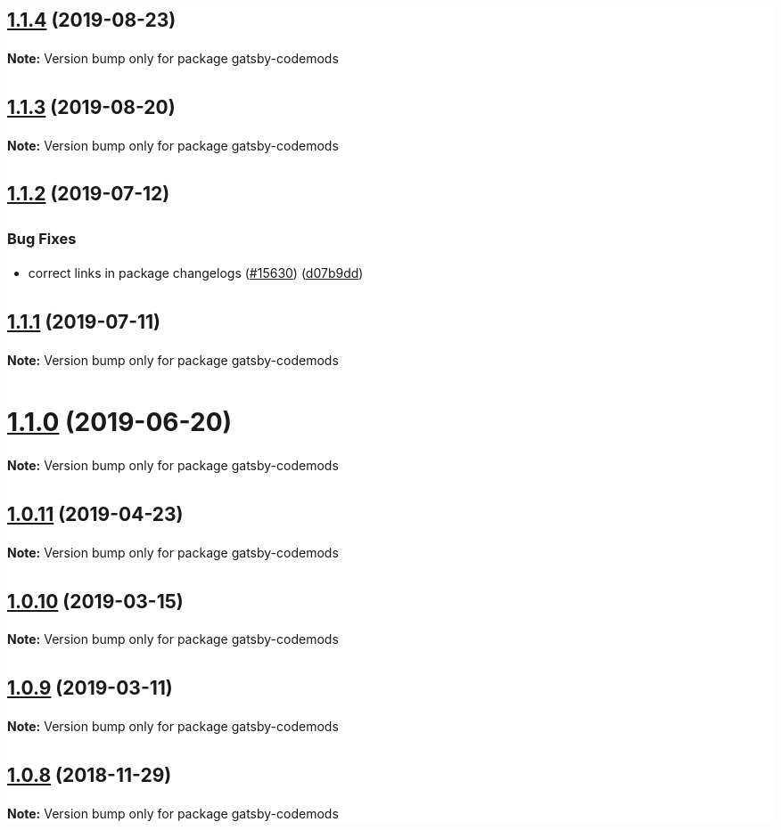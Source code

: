 ## [1.1.4](https://github.com/gatsbyjs/gatsby/compare/gatsby-codemods@1.1.3...gatsby-codemods@1.1.4) (2019-08-23)

**Note:** Version bump only for package gatsby-codemods

## [1.1.3](https://github.com/gatsbyjs/gatsby/compare/gatsby-codemods@1.1.2...gatsby-codemods@1.1.3) (2019-08-20)

**Note:** Version bump only for package gatsby-codemods

## [1.1.2](https://github.com/gatsbyjs/gatsby/compare/gatsby-codemods@1.1.1...gatsby-codemods@1.1.2) (2019-07-12)

### Bug Fixes

- correct links in package changelogs ([#15630](https://github.com/gatsbyjs/gatsby/issues/15630)) ([d07b9dd](https://github.com/gatsbyjs/gatsby/commit/d07b9dd))

## [1.1.1](https://github.com/gatsbyjs/gatsby/compare/gatsby-codemods@1.1.0...gatsby-codemods@1.1.1) (2019-07-11)

**Note:** Version bump only for package gatsby-codemods

# [1.1.0](https://github.com/gatsbyjs/gatsby/compare/gatsby-codemods@1.0.11...gatsby-codemods@1.1.0) (2019-06-20)

**Note:** Version bump only for package gatsby-codemods

## [1.0.11](https://github.com/gatsbyjs/gatsby/compare/gatsby-codemods@1.0.10...gatsby-codemods@1.0.11) (2019-04-23)

**Note:** Version bump only for package gatsby-codemods

## [1.0.10](https://github.com/gatsbyjs/gatsby/compare/gatsby-codemods@1.0.9...gatsby-codemods@1.0.10) (2019-03-15)

**Note:** Version bump only for package gatsby-codemods

## [1.0.9](https://github.com/gatsbyjs/gatsby/compare/gatsby-codemods@1.0.8...gatsby-codemods@1.0.9) (2019-03-11)

**Note:** Version bump only for package gatsby-codemods

<a name="1.0.8"></a>

## [1.0.8](https://github.com/gatsbyjs/gatsby/compare/gatsby-codemods@1.0.7...gatsby-codemods@1.0.8) (2018-11-29)

**Note:** Version bump only for package gatsby-codemods
